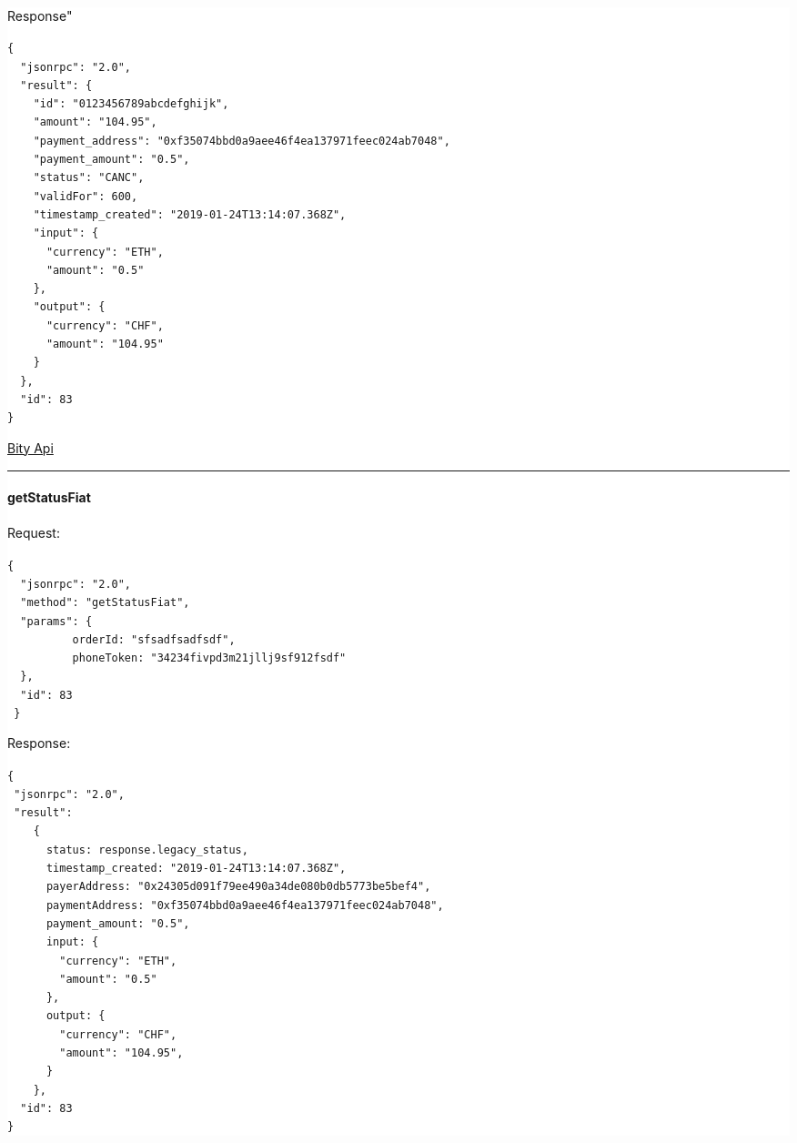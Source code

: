 
Response"
```
{
  "jsonrpc": "2.0",
  "result": {
    "id": "0123456789abcdefghijk",
    "amount": "104.95",
    "payment_address": "0xf35074bbd0a9aee46f4ea137971feec024ab7048",
    "payment_amount": "0.5",
    "status": "CANC",
    "validFor": 600,
    "timestamp_created": "2019-01-24T13:14:07.368Z",
    "input": {
      "currency": "ETH",
      "amount": "0.5"
    },
    "output": {
      "currency": "CHF",
      "amount": "104.95"
    }
  },
  "id": 83
}
```
[Bity Api](https://doc.bity.com/backend/v2.html#get-the-details-of-an-order)
 
---
#### getStatusFiat

Request:
```
{
  "jsonrpc": "2.0",
  "method": "getStatusFiat",
  "params": {
          orderId: "sfsadfsadfsdf",
          phoneToken: "34234fivpd3m21jllj9sf912fsdf"
  },
  "id": 83
 }
```

Response:
```
{
 "jsonrpc": "2.0",
 "result":
    {
      status: response.legacy_status,
      timestamp_created: "2019-01-24T13:14:07.368Z",
      payerAddress: "0x24305d091f79ee490a34de080b0db5773be5bef4",
      paymentAddress: "0xf35074bbd0a9aee46f4ea137971feec024ab7048",
      payment_amount: "0.5",
      input: {
        "currency": "ETH",
        "amount": "0.5"
      },
      output: {
        "currency": "CHF",
        "amount": "104.95",
      }
    },
  "id": 83
}
```